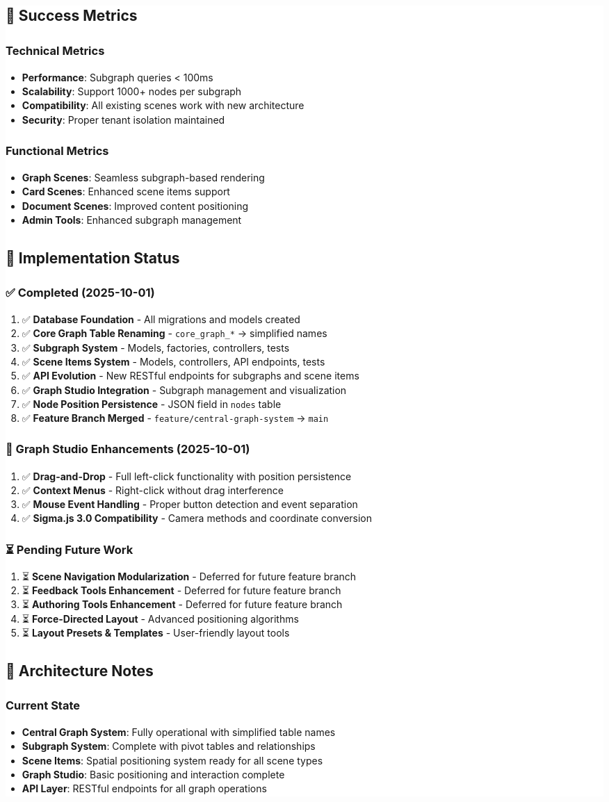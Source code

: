 ## 🎯 **Success Metrics**

### **Technical Metrics**
- **Performance**: Subgraph queries < 100ms
- **Scalability**: Support 1000+ nodes per subgraph
- **Compatibility**: All existing scenes work with new architecture
- **Security**: Proper tenant isolation maintained

### **Functional Metrics**
- **Graph Scenes**: Seamless subgraph-based rendering
- **Card Scenes**: Enhanced scene items support
- **Document Scenes**: Improved content positioning
- **Admin Tools**: Enhanced subgraph management

## 🚀 **Implementation Status**

### ✅ Completed (2025-10-01)
1. ✅ **Database Foundation** - All migrations and models created
2. ✅ **Core Graph Table Renaming** - `core_graph_*` → simplified names
3. ✅ **Subgraph System** - Models, factories, controllers, tests
4. ✅ **Scene Items System** - Models, controllers, API endpoints, tests
5. ✅ **API Evolution** - New RESTful endpoints for subgraphs and scene items
6. ✅ **Graph Studio Integration** - Subgraph management and visualization
7. ✅ **Node Position Persistence** - JSON field in `nodes` table
8. ✅ **Feature Branch Merged** - `feature/central-graph-system` → `main`

### 🔧 Graph Studio Enhancements (2025-10-01)
1. ✅ **Drag-and-Drop** - Full left-click functionality with position persistence
2. ✅ **Context Menus** - Right-click without drag interference
3. ✅ **Mouse Event Handling** - Proper button detection and event separation
4. ✅ **Sigma.js 3.0 Compatibility** - Camera methods and coordinate conversion

### ⏳ Pending Future Work
1. ⏳ **Scene Navigation Modularization** - Deferred for future feature branch
2. ⏳ **Feedback Tools Enhancement** - Deferred for future feature branch
3. ⏳ **Authoring Tools Enhancement** - Deferred for future feature branch
4. ⏳ **Force-Directed Layout** - Advanced positioning algorithms
5. ⏳ **Layout Presets & Templates** - User-friendly layout tools

## 📝 **Architecture Notes**

### Current State
- **Central Graph System**: Fully operational with simplified table names
- **Subgraph System**: Complete with pivot tables and relationships
- **Scene Items**: Spatial positioning system ready for all scene types
- **Graph Studio**: Basic positioning and interaction complete
- **API Layer**: RESTful endpoints for all graph operations
